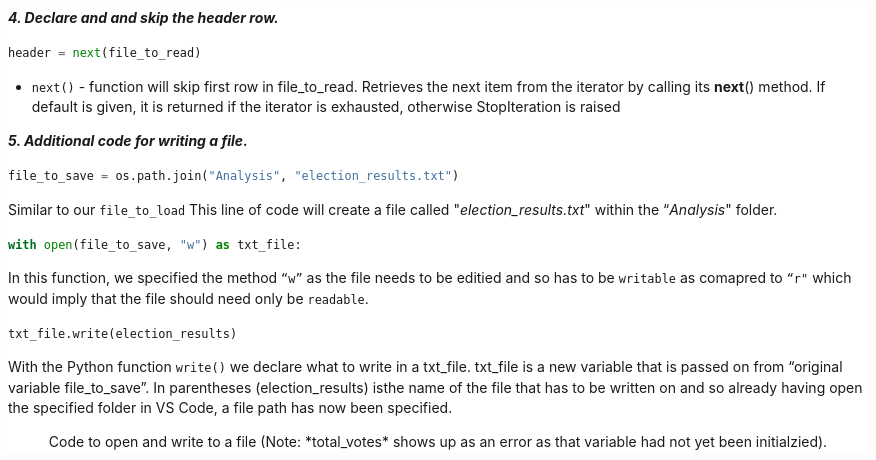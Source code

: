 
***4. Declare and and skip the header row.***

```python s=
header = next(file_to_read)
```
- `next()` - function will skip first row in file_to_read.
Retrieves the next item from the iterator by calling its __next__() method. If default is given, it is returned if the iterator is exhausted, otherwise StopIteration is raised


***5. Additional code for writing a file.***

```python s=
file_to_save = os.path.join("Analysis", "election_results.txt")
```
Similar to our `file_to_load` This line of code will create a file called "*election_results.txt*" within the “*Analysis*" folder.

```python s=
with open(file_to_save, "w") as txt_file:
```
In this function, we specified the method `“w”` as the file needs to be editied and so has to be `writable` as comapred to `“r"` which would imply that the file should need only be `readable`.

```python s=
txt_file.write(election_results)
```
With the Python function `write()` we declare what to write in a txt_file. txt_file is a new variable that is passed on from “original variable file_to_save”. In parentheses (election_results) isthe name of the file that has to be written on and so already having open the specified folder in VS Code, a file path has now been specified.

<p align="center">
Code to open and write to a file (Note: *total_votes* shows up as an error as that variable had not yet been initialzied).
</p>

<p align="center">
